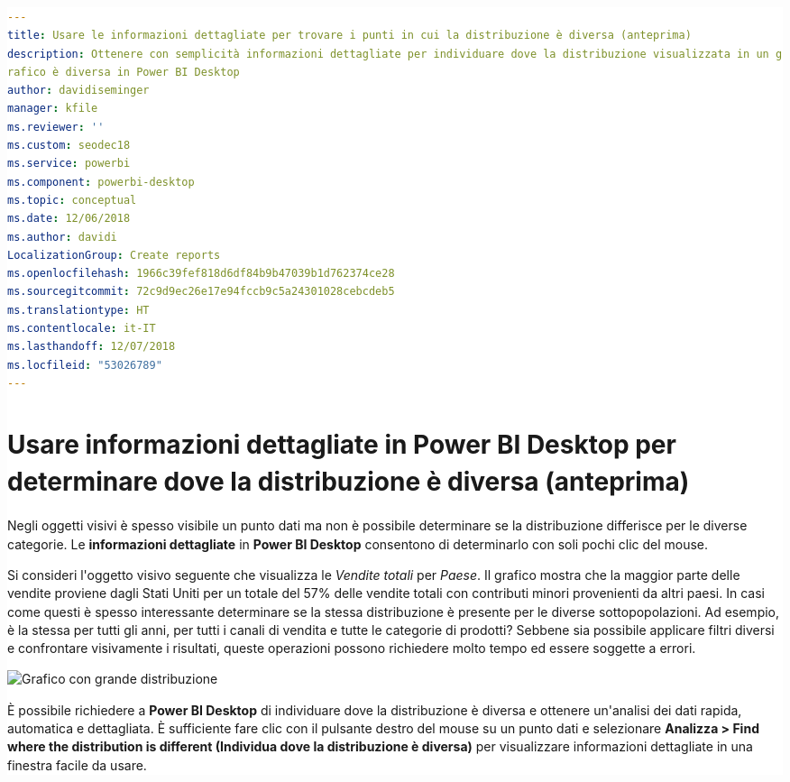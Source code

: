```yaml
---
title: Usare le informazioni dettagliate per trovare i punti in cui la distribuzione è diversa (anteprima)
description: Ottenere con semplicità informazioni dettagliate per individuare dove la distribuzione visualizzata in un grafico è diversa in Power BI Desktop
author: davidiseminger
manager: kfile
ms.reviewer: ''
ms.custom: seodec18
ms.service: powerbi
ms.component: powerbi-desktop
ms.topic: conceptual
ms.date: 12/06/2018
ms.author: davidi
LocalizationGroup: Create reports
ms.openlocfilehash: 1966c39fef818d6df84b9b47039b1d762374ce28
ms.sourcegitcommit: 72c9d9ec26e17e94fccb9c5a24301028cebcdeb5
ms.translationtype: HT
ms.contentlocale: it-IT
ms.lasthandoff: 12/07/2018
ms.locfileid: "53026789"
---
```

# <a name="use-insights-in-power-bi-desktop-to-find-where-a-distribution-is-different-preview"></a>Usare informazioni dettagliate in Power BI Desktop per determinare dove la distribuzione è diversa (anteprima)

Negli oggetti visivi è spesso visibile un punto dati ma non è possibile determinare se la distribuzione differisce per le diverse categorie. Le **informazioni dettagliate** in **Power BI Desktop** consentono di determinarlo con soli pochi clic del mouse.

Si consideri l'oggetto visivo seguente che visualizza le *Vendite totali* per *Paese*. Il grafico mostra che la maggior parte delle vendite proviene dagli Stati Uniti per un totale del 57% delle vendite totali con contributi minori provenienti da altri paesi. In casi come questi è spesso interessante determinare se la stessa distribuzione è presente per le diverse sottopopolazioni. Ad esempio, è la stessa per tutti gli anni, per tutti i canali di vendita e tutte le categorie di prodotti?  Sebbene sia possibile applicare filtri diversi e confrontare visivamente i risultati, queste operazioni possono richiedere molto tempo ed essere soggette a errori. 

![Grafico con grande distribuzione](media/desktop-insights-find-where-different/find-where-different_01.png)

È possibile richiedere a **Power BI Desktop** di individuare dove la distribuzione è diversa e ottenere un'analisi dei dati rapida, automatica e dettagliata. È sufficiente fare clic con il pulsante destro del mouse su un punto dati e selezionare **Analizza > Find where the distribution is different (Individua dove la distribuzione è diversa)** per visualizzare informazioni dettagliate in una finestra facile da usare.
